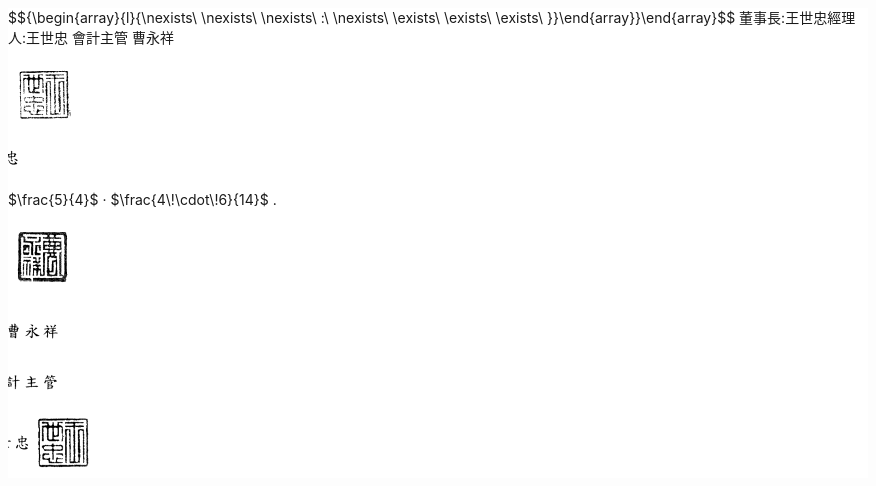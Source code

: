 $${\begin{array}{l}{\nexists\ \nexists\ \nexists\ :\ \nexists\ \exists\ \exists\ \exists\ }}\end{array}}\end{array}$$
董事長:王世忠經理人:王世忠 會計主管 曹永祥

![1_image_0.png](1_image_0.png)

![1_image_4.png](1_image_4.png)

$\frac{5}{4}$ ·   $\frac{4\!\cdot\!6}{14}$ . 

![1_image_1.png](1_image_1.png)

![1_image_3.png](1_image_3.png)

![1_image_5.png](1_image_5.png)

![1_image_2.png](1_image_2.png)

